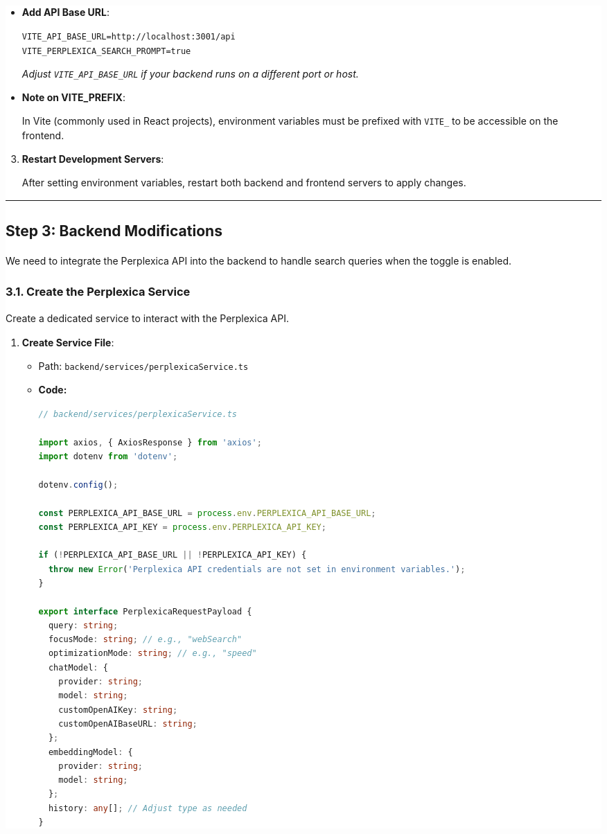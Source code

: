    - **Add API Base URL**:

     ```env
     VITE_API_BASE_URL=http://localhost:3001/api
     VITE_PERPLEXICA_SEARCH_PROMPT=true
     ```

     *Adjust `VITE_API_BASE_URL` if your backend runs on a different port or host.*

   - **Note on VITE_PREFIX**:

     In Vite (commonly used in React projects), environment variables must be prefixed with `VITE_` to be accessible on the frontend.

3. **Restart Development Servers**:

   After setting environment variables, restart both backend and frontend servers to apply changes.

---

## **Step 3: Backend Modifications**

We need to integrate the Perplexica API into the backend to handle search queries when the toggle is enabled.

### **3.1. Create the Perplexica Service**

Create a dedicated service to interact with the Perplexica API.

1. **Create Service File**:

   - Path: `backend/services/perplexicaService.ts`

   - **Code:**

     ```typescript
     // backend/services/perplexicaService.ts

     import axios, { AxiosResponse } from 'axios';
     import dotenv from 'dotenv';

     dotenv.config();

     const PERPLEXICA_API_BASE_URL = process.env.PERPLEXICA_API_BASE_URL;
     const PERPLEXICA_API_KEY = process.env.PERPLEXICA_API_KEY;

     if (!PERPLEXICA_API_BASE_URL || !PERPLEXICA_API_KEY) {
       throw new Error('Perplexica API credentials are not set in environment variables.');
     }

     export interface PerplexicaRequestPayload {
       query: string;
       focusMode: string; // e.g., "webSearch"
       optimizationMode: string; // e.g., "speed"
       chatModel: {
         provider: string;
         model: string;
         customOpenAIKey: string;
         customOpenAIBaseURL: string;
       };
       embeddingModel: {
         provider: string;
         model: string;
       };
       history: any[]; // Adjust type as needed
     }
